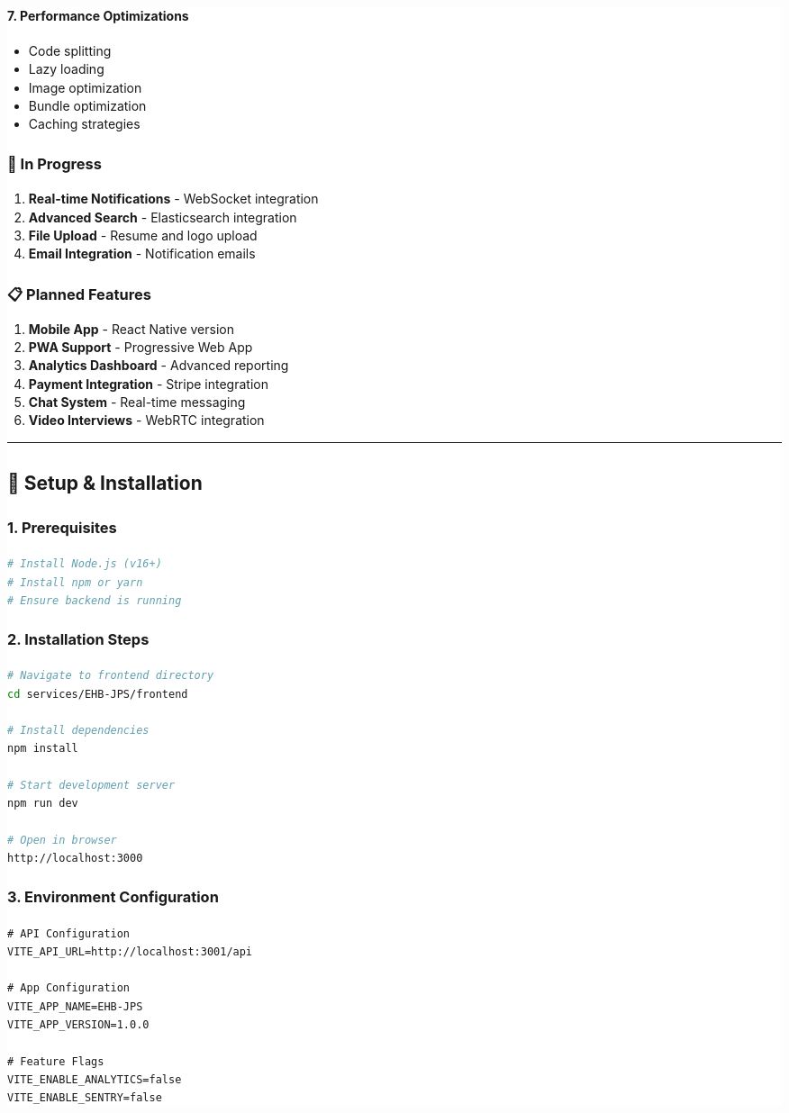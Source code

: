 #### **7. Performance Optimizations**
- Code splitting
- Lazy loading
- Image optimization
- Bundle optimization
- Caching strategies

### **🔄 In Progress**
1. **Real-time Notifications** - WebSocket integration
2. **Advanced Search** - Elasticsearch integration
3. **File Upload** - Resume and logo upload
4. **Email Integration** - Notification emails

### **📋 Planned Features**
1. **Mobile App** - React Native version
2. **PWA Support** - Progressive Web App
3. **Analytics Dashboard** - Advanced reporting
4. **Payment Integration** - Stripe integration
5. **Chat System** - Real-time messaging
6. **Video Interviews** - WebRTC integration

---

## 🚀 **Setup & Installation**

### **1. Prerequisites**
```bash
# Install Node.js (v16+)
# Install npm or yarn
# Ensure backend is running
```

### **2. Installation Steps**
```bash
# Navigate to frontend directory
cd services/EHB-JPS/frontend

# Install dependencies
npm install

# Start development server
npm run dev

# Open in browser
http://localhost:3000
```

### **3. Environment Configuration**
```env
# API Configuration
VITE_API_URL=http://localhost:3001/api

# App Configuration
VITE_APP_NAME=EHB-JPS
VITE_APP_VERSION=1.0.0

# Feature Flags
VITE_ENABLE_ANALYTICS=false
VITE_ENABLE_SENTRY=false
```
